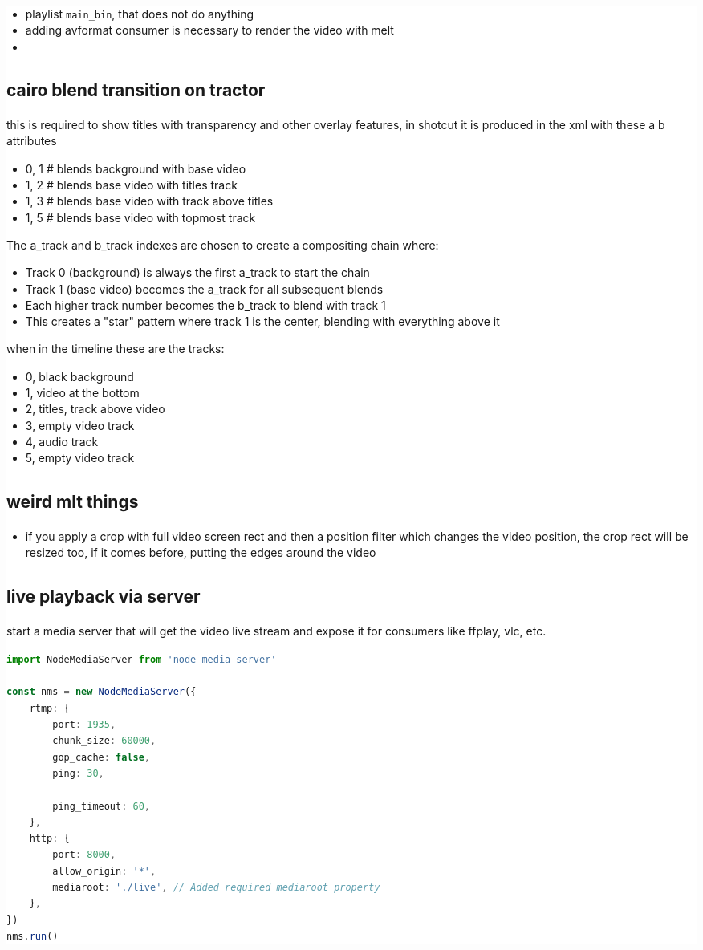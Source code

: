 - playlist `main_bin`, that does not do anything
- adding avformat consumer is necessary to render the video with melt
-

## cairo blend transition on tractor

this is required to show titles with transparency and other overlay features, in shotcut it is produced in the xml with these a b attributes

- 0, 1 # blends background with base video
- 1, 2 # blends base video with titles track
- 1, 3 # blends base video with track above titles
- 1, 5 # blends base video with topmost track

The a_track and b_track indexes are chosen to create a compositing chain where:

- Track 0 (background) is always the first a_track to start the chain
- Track 1 (base video) becomes the a_track for all subsequent blends
- Each higher track number becomes the b_track to blend with track 1
- This creates a "star" pattern where track 1 is the center, blending with everything above it

when in the timeline these are the tracks:

- 0, black background
- 1, video at the bottom
- 2, titles, track above video
- 3, empty video track
- 4, audio track
- 5, empty video track

## weird mlt things

- if you apply a crop with full video screen rect and then a position filter which changes the video position, the crop rect will be resized too, if it comes before, putting the edges around the video

## live playback via server

start a media server that will get the video live stream and expose it for consumers like ffplay, vlc, etc.

```ts
import NodeMediaServer from 'node-media-server'

const nms = new NodeMediaServer({
    rtmp: {
        port: 1935,
        chunk_size: 60000,
        gop_cache: false,
        ping: 30,

        ping_timeout: 60,
    },
    http: {
        port: 8000,
        allow_origin: '*',
        mediaroot: './live', // Added required mediaroot property
    },
})
nms.run()
```
